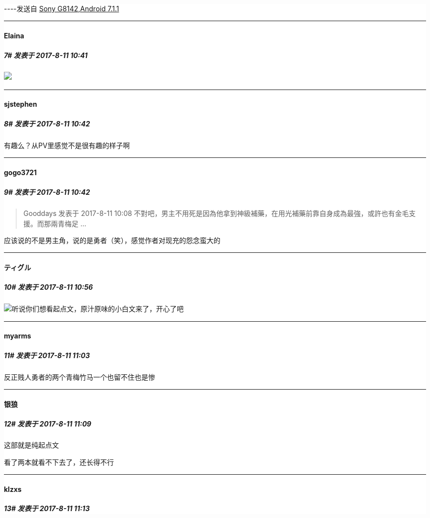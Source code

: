 ----发送自 [Sony G8142,Android 7.1.1](http://stage1.5j4m.com/?1.27)

*****

####  Elaina  
##### 7#       发表于 2017-8-11 10:41

<img src="https://static.saraba1st.com/image/smiley/face2017/166.png" referrerpolicy="no-referrer">

*****

####  sjstephen  
##### 8#       发表于 2017-8-11 10:42

有趣么？从PV里感觉不是很有趣的样子啊

*****

####  gogo3721  
##### 9#       发表于 2017-8-11 10:42

<blockquote>Gooddays 发表于 2017-8-11 10:08
不對吧，男主不用死是因為他拿到神級補藥，在用光補藥前靠自身成為最強，或許也有金毛支援。而那兩青梅足 ...</blockquote>
应该说的不是男主角，说的是勇者（笑），感觉作者对现充的怨念蛮大的

*****

####  ティグル  
##### 10#       发表于 2017-8-11 10:56

<img src="https://static.saraba1st.com/image/smiley/face2017/066.png" referrerpolicy="no-referrer">听说你们想看起点文，原汁原味的小白文来了，开心了吧

*****

####  myarms  
##### 11#       发表于 2017-8-11 11:03

反正贱人勇者的两个青梅竹马一个也留不住也是惨

*****

####  银狼  
##### 12#       发表于 2017-8-11 11:09

这部就是纯起点文

看了两本就看不下去了，还长得不行

*****

####  klzxs  
##### 13#       发表于 2017-8-11 11:13
